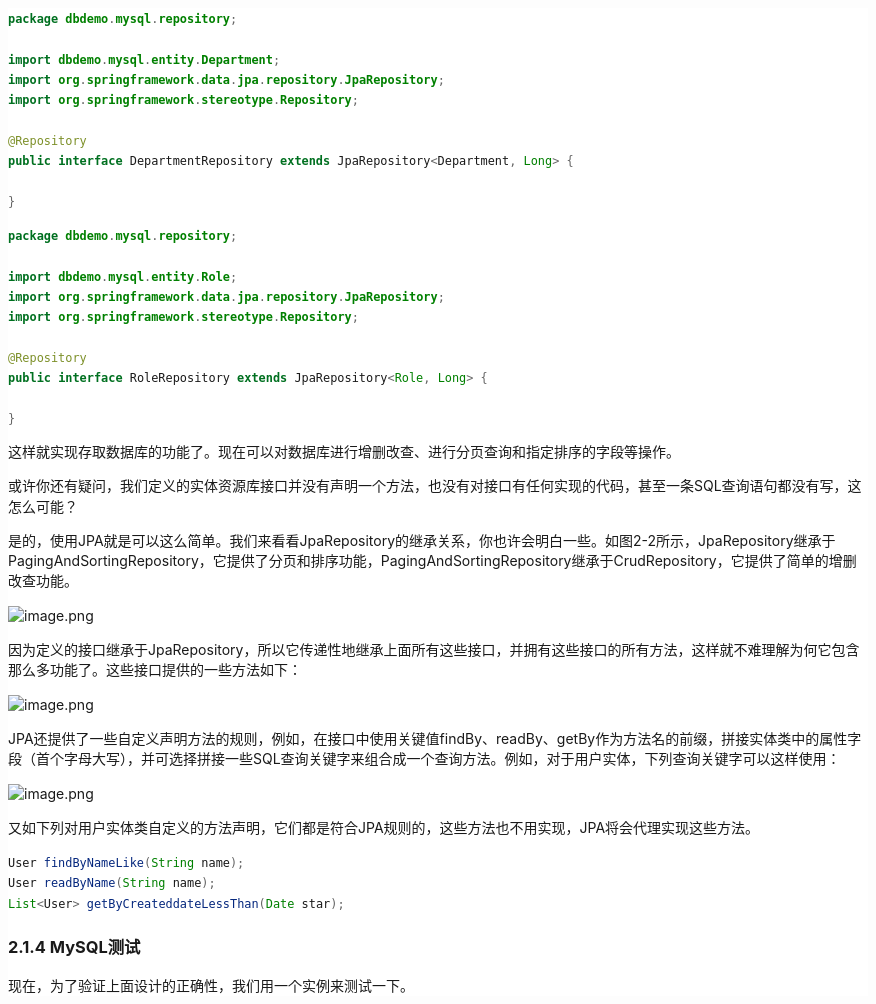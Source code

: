 ```java
package dbdemo.mysql.repository;

import dbdemo.mysql.entity.Department;
import org.springframework.data.jpa.repository.JpaRepository;
import org.springframework.stereotype.Repository;

@Repository
public interface DepartmentRepository extends JpaRepository<Department, Long> {
    
}
```

```java
package dbdemo.mysql.repository;

import dbdemo.mysql.entity.Role;
import org.springframework.data.jpa.repository.JpaRepository;
import org.springframework.stereotype.Repository;

@Repository
public interface RoleRepository extends JpaRepository<Role, Long> {
    
}
```

这样就实现存取数据库的功能了。现在可以对数据库进行增删改查、进行分页查询和指定排序的字段等操作。

或许你还有疑问，我们定义的实体资源库接口并没有声明一个方法，也没有对接口有任何实现的代码，甚至一条SQL查询语句都没有写，这怎么可能？

是的，使用JPA就是可以这么简单。我们来看看JpaRepository的继承关系，你也许会明白一些。如图2-2所示，JpaRepository继承于PagingAndSortingRepository，它提供了分页和排序功能，PagingAndSortingRepository继承于CrudRepository，它提供了简单的增删改查功能。

![image.png](https://i.loli.net/2018/11/20/5bf373f0a92f0.png) 

因为定义的接口继承于JpaRepository，所以它传递性地继承上面所有这些接口，并拥有这些接口的所有方法，这样就不难理解为何它包含那么多功能了。这些接口提供的一些方法如下：

![image.png](https://i.loli.net/2018/11/20/5bf373bec7a66.png) 

JPA还提供了一些自定义声明方法的规则，例如，在接口中使用关键值findBy、readBy、getBy作为方法名的前缀，拼接实体类中的属性字段（首个字母大写），并可选择拼接一些SQL查询关键字来组合成一个查询方法。例如，对于用户实体，下列查询关键字可以这样使用：

![image.png](https://i.loli.net/2018/11/20/5bf373d3e4a12.png) 

又如下列对用户实体类自定义的方法声明，它们都是符合JPA规则的，这些方法也不用实现，JPA将会代理实现这些方法。

```java
User findByNameLike(String name);
User readByName(String name);
List<User> getByCreateddateLessThan(Date star);
```

### 2.1.4 MySQL测试

现在，为了验证上面设计的正确性，我们用一个实例来测试一下。
